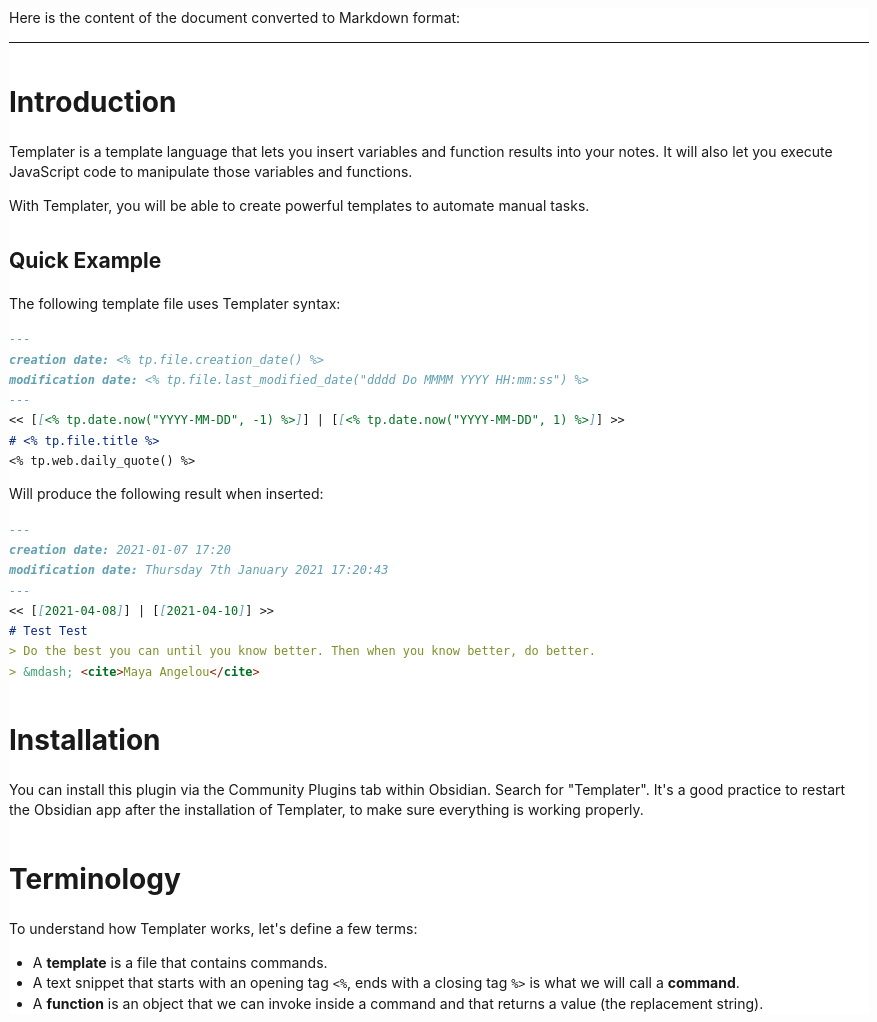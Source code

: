 Here is the content of the document converted to Markdown format:

---

# Introduction

Templater is a template language that lets you insert variables and function results into your notes. It will also let you execute JavaScript code to manipulate those variables and functions.

With Templater, you will be able to create powerful templates to automate manual tasks.

## Quick Example

The following template file uses Templater syntax:

```markdown
---
creation date: <% tp.file.creation_date() %>
modification date: <% tp.file.last_modified_date("dddd Do MMMM YYYY HH:mm:ss") %>
---
<< [[<% tp.date.now("YYYY-MM-DD", -1) %>]] | [[<% tp.date.now("YYYY-MM-DD", 1) %>]] >>
# <% tp.file.title %>
<% tp.web.daily_quote() %>
```

Will produce the following result when inserted:

```markdown
---
creation date: 2021-01-07 17:20
modification date: Thursday 7th January 2021 17:20:43
---
<< [[2021-04-08]] | [[2021-04-10]] >>
# Test Test
> Do the best you can until you know better. Then when you know better, do better.
> &mdash; <cite>Maya Angelou</cite>
```

# Installation

You can install this plugin via the Community Plugins tab within Obsidian. Search for "Templater". It's a good practice to restart the Obsidian app after the installation of Templater, to make sure everything is working properly.

# Terminology

To understand how Templater works, let's define a few terms:

- A **template** is a file that contains commands.
- A text snippet that starts with an opening tag `<%`, ends with a closing tag `%>` is what we will call a **command**.
- A **function** is an object that we can invoke inside a command and that returns a value (the replacement string).
